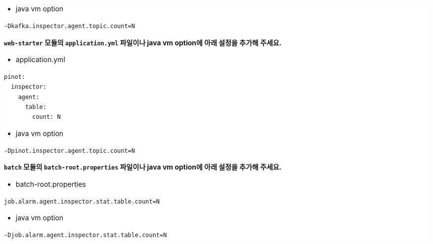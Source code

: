 - java vm option
```
-Dkafka.inspector.agent.topic.count=N
```

**`web-starter` 모듈의 `application.yml` 파일이나 java vm option에 아래 설정을 추가해 주세요.**
- application.yml
```
pinot:
  inspector:
    agent:
      table:
        count: N
```

- java vm option
```
-Dpinot.inspector.agent.topic.count=N
```

**`batch` 모듈의 `batch-root.properties` 파일이나 java vm option에 아래 설정을 추가해 주세요.**
- batch-root.properties
```
job.alarm.agent.inspector.stat.table.count=N
```

- java vm option
```
-Djob.alarm.agent.inspector.stat.table.count=N
```

